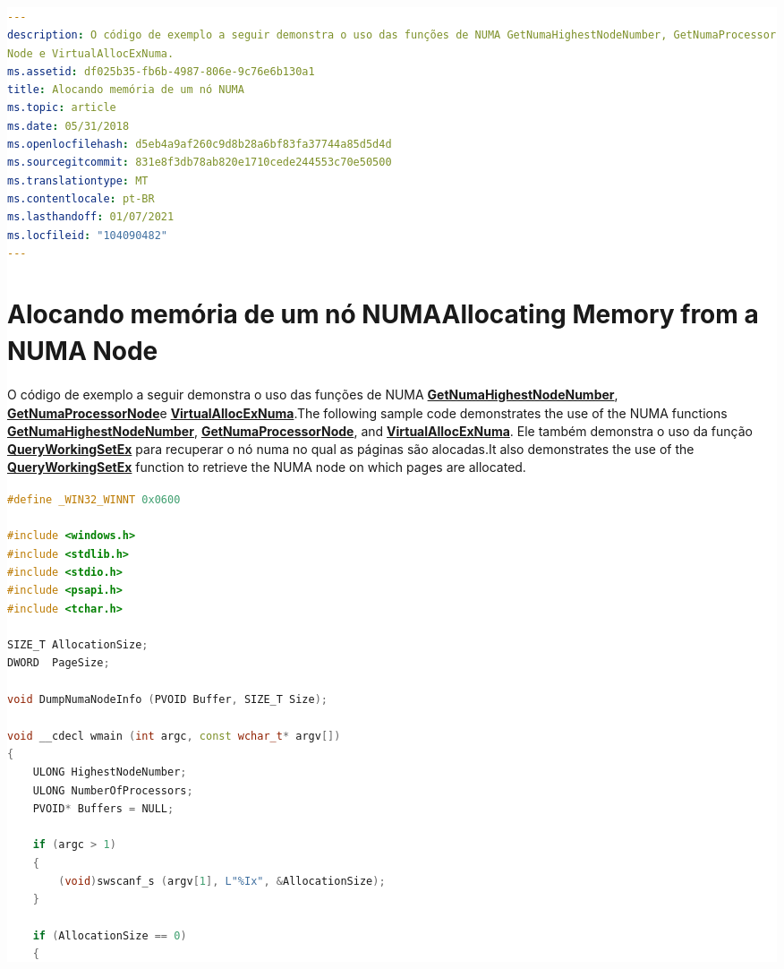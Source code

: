 ```yaml
---
description: O código de exemplo a seguir demonstra o uso das funções de NUMA GetNumaHighestNodeNumber, GetNumaProcessorNode e VirtualAllocExNuma.
ms.assetid: df025b35-fb6b-4987-806e-9c76e6b130a1
title: Alocando memória de um nó NUMA
ms.topic: article
ms.date: 05/31/2018
ms.openlocfilehash: d5eb4a9af260c9d8b28a6bf83fa37744a85d5d4d
ms.sourcegitcommit: 831e8f3db78ab820e1710cede244553c70e50500
ms.translationtype: MT
ms.contentlocale: pt-BR
ms.lasthandoff: 01/07/2021
ms.locfileid: "104090482"
---
```

# <a name="allocating-memory-from-a-numa-node"></a><span data-ttu-id="7fd78-103">Alocando memória de um nó NUMA</span><span class="sxs-lookup"><span data-stu-id="7fd78-103">Allocating Memory from a NUMA Node</span></span>

<span data-ttu-id="7fd78-104">O código de exemplo a seguir demonstra o uso das funções de NUMA [**GetNumaHighestNodeNumber**](/windows/win32/api/systemtopologyapi/nf-systemtopologyapi-getnumahighestnodenumber), [**GetNumaProcessorNode**](/windows/win32/api/winbase/nf-winbase-getnumaprocessornode)e [**VirtualAllocExNuma**](/windows/win32/api/memoryapi/nf-memoryapi-virtualallocexnuma).</span><span class="sxs-lookup"><span data-stu-id="7fd78-104">The following sample code demonstrates the use of the NUMA functions [**GetNumaHighestNodeNumber**](/windows/win32/api/systemtopologyapi/nf-systemtopologyapi-getnumahighestnodenumber), [**GetNumaProcessorNode**](/windows/win32/api/winbase/nf-winbase-getnumaprocessornode), and [**VirtualAllocExNuma**](/windows/win32/api/memoryapi/nf-memoryapi-virtualallocexnuma).</span></span> <span data-ttu-id="7fd78-105">Ele também demonstra o uso da função [**QueryWorkingSetEx**](/windows/win32/api/psapi/nf-psapi-queryworkingsetex) para recuperar o nó numa no qual as páginas são alocadas.</span><span class="sxs-lookup"><span data-stu-id="7fd78-105">It also demonstrates the use of the [**QueryWorkingSetEx**](/windows/win32/api/psapi/nf-psapi-queryworkingsetex) function to retrieve the NUMA node on which pages are allocated.</span></span>


```C++
#define _WIN32_WINNT 0x0600

#include <windows.h>
#include <stdlib.h>
#include <stdio.h>
#include <psapi.h>
#include <tchar.h>

SIZE_T AllocationSize;
DWORD  PageSize;

void DumpNumaNodeInfo (PVOID Buffer, SIZE_T Size);

void __cdecl wmain (int argc, const wchar_t* argv[])
{
    ULONG HighestNodeNumber;
    ULONG NumberOfProcessors;
    PVOID* Buffers = NULL;

    if (argc > 1)
    {
        (void)swscanf_s (argv[1], L"%Ix", &AllocationSize);
    }

    if (AllocationSize == 0)
    {
```